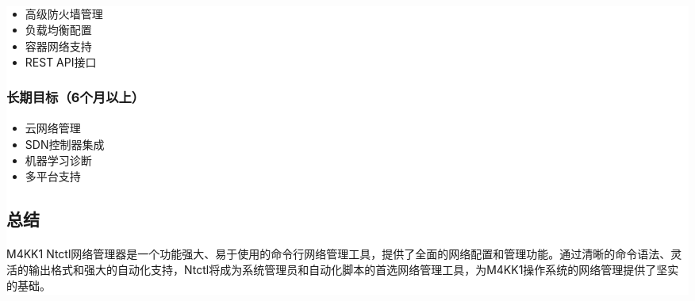 - 高级防火墙管理
- 负载均衡配置
- 容器网络支持
- REST API接口

### 长期目标（6个月以上）

- 云网络管理
- SDN控制器集成
- 机器学习诊断
- 多平台支持

## 总结

M4KK1 Ntctl网络管理器是一个功能强大、易于使用的命令行网络管理工具，提供了全面的网络配置和管理功能。通过清晰的命令语法、灵活的输出格式和强大的自动化支持，Ntctl将成为系统管理员和自动化脚本的首选网络管理工具，为M4KK1操作系统的网络管理提供了坚实的基础。